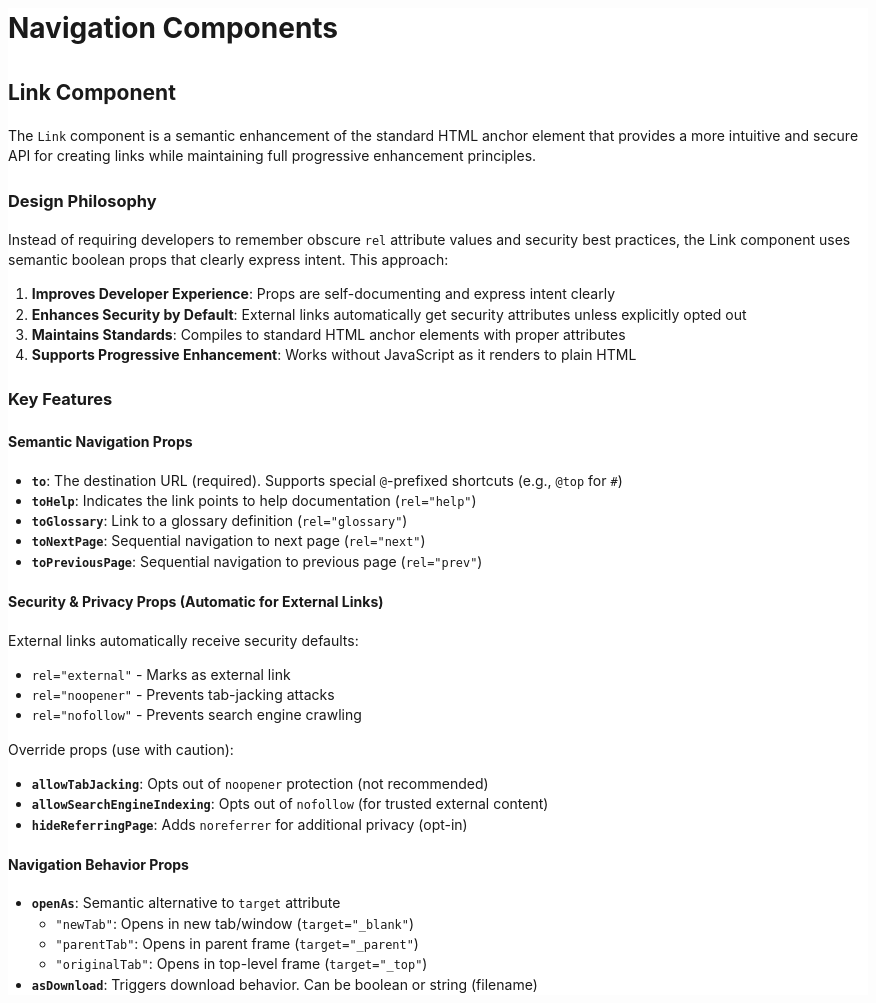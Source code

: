 # Navigation Components

## Link Component

The `Link` component is a semantic enhancement of the standard HTML anchor element that provides a more intuitive and secure API for creating links while maintaining full progressive enhancement principles.

### Design Philosophy

Instead of requiring developers to remember obscure `rel` attribute values and security best practices, the Link component uses semantic boolean props that clearly express intent. This approach:

1. **Improves Developer Experience**: Props are self-documenting and express intent clearly
2. **Enhances Security by Default**: External links automatically get security attributes unless explicitly opted out
3. **Maintains Standards**: Compiles to standard HTML anchor elements with proper attributes
4. **Supports Progressive Enhancement**: Works without JavaScript as it renders to plain HTML

### Key Features

#### Semantic Navigation Props

- **`to`**: The destination URL (required). Supports special `@`-prefixed shortcuts (e.g., `@top` for `#`)
- **`toHelp`**: Indicates the link points to help documentation (`rel="help"`)
- **`toGlossary`**: Link to a glossary definition (`rel="glossary"`)
- **`toNextPage`**: Sequential navigation to next page (`rel="next"`)
- **`toPreviousPage`**: Sequential navigation to previous page (`rel="prev"`)

#### Security & Privacy Props (Automatic for External Links)

External links automatically receive security defaults:

- `rel="external"` - Marks as external link
- `rel="noopener"` - Prevents tab-jacking attacks
- `rel="nofollow"` - Prevents search engine crawling

Override props (use with caution):

- **`allowTabJacking`**: Opts out of `noopener` protection (not recommended)
- **`allowSearchEngineIndexing`**: Opts out of `nofollow` (for trusted external content)
- **`hideReferringPage`**: Adds `noreferrer` for additional privacy (opt-in)

#### Navigation Behavior Props

- **`openAs`**: Semantic alternative to `target` attribute
  - `"newTab"`: Opens in new tab/window (`target="_blank"`)
  - `"parentTab"`: Opens in parent frame (`target="_parent"`)
  - `"originalTab"`: Opens in top-level frame (`target="_top"`)
- **`asDownload`**: Triggers download behavior. Can be boolean or string (filename)
